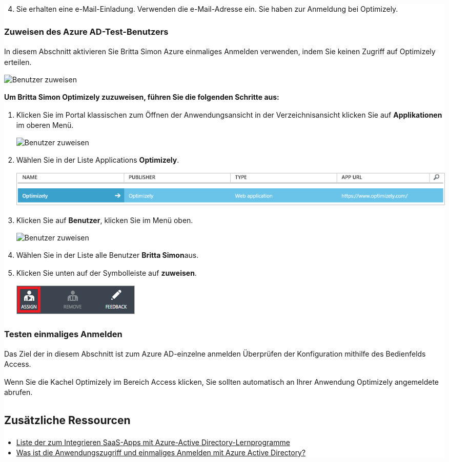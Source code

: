 4. Sie erhalten eine e-Mail-Einladung. Verwenden die e-Mail-Adresse ein. Sie haben zur Anmeldung bei Optimizely.


### <a name="assigning-the-azure-ad-test-user"></a>Zuweisen des Azure AD-Test-Benutzers

In diesem Abschnitt aktivieren Sie Britta Simon Azure einmaliges Anmelden verwenden, indem Sie keinen Zugriff auf Optimizely erteilen.

![Benutzer zuweisen][200] 

**Um Britta Simon Optimizely zuzuweisen, führen Sie die folgenden Schritte aus:**

1. Klicken Sie im Portal klassischen zum Öffnen der Anwendungsansicht in der Verzeichnisansicht klicken Sie auf **Applikationen** im oberen Menü.

    ![Benutzer zuweisen][201] 

2. Wählen Sie in der Liste Applications **Optimizely**.

    ![Konfigurieren Sie einmaliges Anmelden](./media/active-directory-saas-optimizely-tutorial/tutorial_optimizely_50.png) 

1. Klicken Sie auf **Benutzer**, klicken Sie im Menü oben.

    ![Benutzer zuweisen][203] 

1. Wählen Sie in der Liste alle Benutzer **Britta Simon**aus.

2. Klicken Sie unten auf der Symbolleiste auf **zuweisen**.

    ![Benutzer zuweisen][205]


### <a name="testing-single-sign-on"></a>Testen einmaliges Anmelden

Das Ziel der in diesem Abschnitt ist zum Azure AD-einzelne anmelden Überprüfen der Konfiguration mithilfe des Bedienfelds Access.

Wenn Sie die Kachel Optimizely im Bereich Access klicken, Sie sollten automatisch an Ihrer Anwendung Optimizely angemeldete abrufen.

## <a name="additional-resources"></a>Zusätzliche Ressourcen

* [Liste der zum Integrieren SaaS-Apps mit Azure-Active Directory-Lernprogramme](active-directory-saas-tutorial-list.md)
* [Was ist die Anwendungszugriff und einmaliges Anmelden mit Azure Active Directory?](active-directory-appssoaccess-whatis.md)



[1]: ./media/active-directory-saas-optimizely-tutorial/tutorial_general_01.png
[2]: ./media/active-directory-saas-optimizely-tutorial/tutorial_general_02.png
[3]: ./media/active-directory-saas-optimizely-tutorial/tutorial_general_03.png
[4]: ./media/active-directory-saas-optimizely-tutorial/tutorial_general_04.png
[5]: ./media/active-directory-saas-optimizely-tutorial/tutorial_general_05.png
[6]: ./media/active-directory-saas-optimizely-tutorial/tutorial_general_06.png
[7]:  ./media/active-directory-saas-optimizely-tutorial/tutorial_general_050.png
[10]: ./media/active-directory-saas-optimizely-tutorial/tutorial_general_060.png
[11]: ./media/active-directory-saas-optimizely-tutorial/tutorial_general_070.png
[20]: ./media/active-directory-saas-optimizely-tutorial/tutorial_general_100.png
[200]: ./media/active-directory-saas-optimizely-tutorial/tutorial_general_200.png
[201]: ./media/active-directory-saas-optimizely-tutorial/tutorial_general_201.png
[203]: ./media/active-directory-saas-optimizely-tutorial/tutorial_general_203.png
[204]: ./media/active-directory-saas-optimizely-tutorial/tutorial_general_204.png
[205]: ./media/active-directory-saas-optimizely-tutorial/tutorial_general_205.png